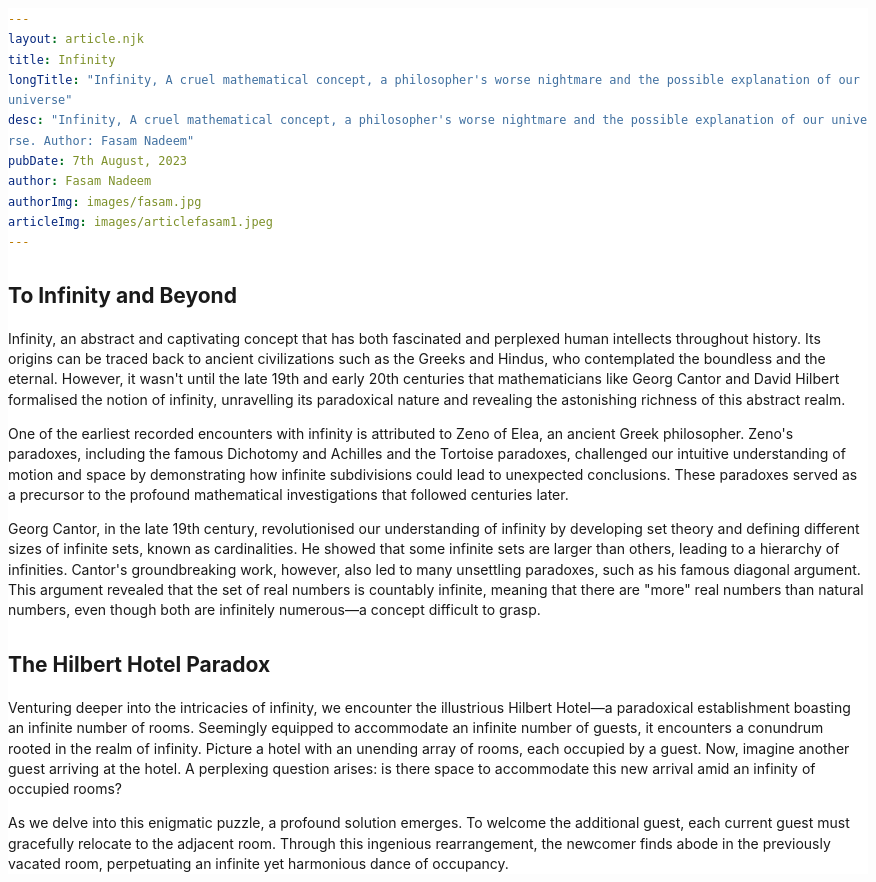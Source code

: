 ```yaml
---
layout: article.njk
title: Infinity
longTitle: "Infinity, A cruel mathematical concept, a philosopher's worse nightmare and the possible explanation of our universe"
desc: "Infinity, A cruel mathematical concept, a philosopher's worse nightmare and the possible explanation of our universe. Author: Fasam Nadeem"
pubDate: 7th August, 2023
author: Fasam Nadeem
authorImg: images/fasam.jpg
articleImg: images/articlefasam1.jpeg
---
```


## To Infinity and Beyond

Infinity, an abstract and captivating concept that has both fascinated and perplexed human intellects throughout history. Its origins can be traced back to ancient civilizations such as the Greeks and Hindus, who contemplated the boundless and the eternal. However, it wasn't until the late 19th and early 20th centuries that mathematicians like Georg Cantor and David Hilbert formalised the notion of infinity, unravelling its paradoxical nature and revealing the astonishing richness of this abstract realm.

One of the earliest recorded encounters with infinity is attributed to Zeno of Elea, an ancient Greek philosopher. Zeno's paradoxes, including the famous Dichotomy and Achilles and the Tortoise paradoxes, challenged our intuitive understanding of motion and space by demonstrating how infinite subdivisions could lead to unexpected conclusions. These paradoxes served as a precursor to the profound mathematical investigations that followed centuries later.

Georg Cantor, in the late 19th century, revolutionised our understanding of infinity by developing set theory and defining different sizes of infinite sets, known as cardinalities. He showed that some infinite sets are larger than others, leading to a hierarchy of infinities. Cantor's groundbreaking work, however, also led to many unsettling paradoxes, such as his famous diagonal argument. This argument revealed that the set of real numbers is countably infinite, meaning that there are "more" real numbers than natural numbers, even though both are infinitely numerous—a concept difficult to grasp.

## The Hilbert Hotel Paradox

Venturing deeper into the intricacies of infinity, we encounter the illustrious Hilbert Hotel—a paradoxical establishment boasting an infinite number of rooms. Seemingly equipped to accommodate an infinite number of guests, it encounters a conundrum rooted in the realm of infinity. Picture a hotel with an unending array of rooms, each occupied by a guest. Now, imagine another guest arriving at the hotel. A perplexing question arises: is there space to accommodate this new arrival amid an infinity of occupied rooms?

As we delve into this enigmatic puzzle, a profound solution emerges. To welcome the additional guest, each current guest must gracefully relocate to the adjacent room. Through this ingenious rearrangement, the newcomer finds abode in the previously vacated room, perpetuating an infinite yet harmonious dance of occupancy.
